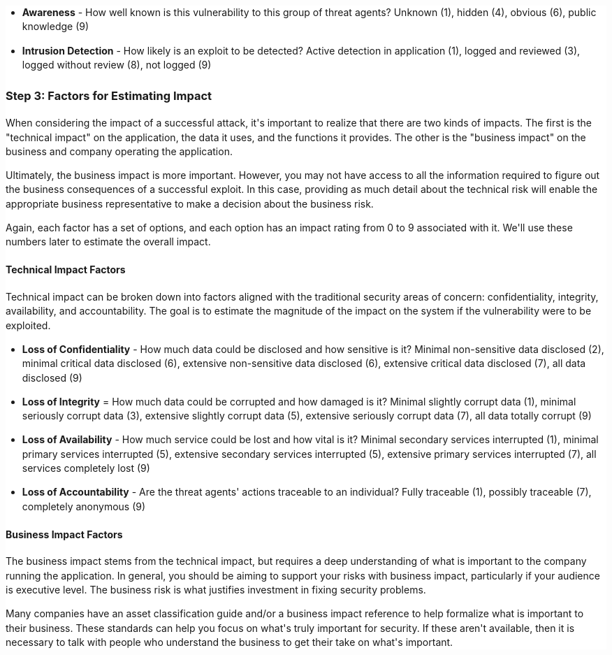   - **Awareness** - How well known is this vulnerability to this group of threat agents? Unknown (1), hidden (4), obvious (6), public knowledge (9)

  - **Intrusion Detection** - How likely is an exploit to be detected? Active detection in application (1), logged and reviewed (3), logged without review (8), not logged (9)

### Step 3: Factors for Estimating Impact

When considering the impact of a successful attack, it's important to realize that there are 
two kinds of impacts. The first is the "technical impact" on the application, the data it uses, 
and the functions it provides.  The other is the "business impact" on the business and company 
operating the application.

Ultimately, the business impact is more important. However, you may not have access to all the 
information required to figure out the business consequences of a successful exploit. In this 
case, providing as much detail about the technical risk will enable the appropriate business 
representative to make a decision about the business risk.

Again, each factor has a set of options, and each option has an impact rating from 0 to 9 associated with it. We'll use these numbers later to estimate the overall impact.

#### Technical Impact Factors

Technical impact can be broken down into factors aligned with the traditional security areas 
of concern: confidentiality, integrity, availability, and accountability. The goal is to estimate 
the magnitude of the impact on the system if the vulnerability were to be exploited.

  - **Loss of Confidentiality** - How much data could be disclosed and how sensitive is it? Minimal non-sensitive data disclosed (2), minimal critical data disclosed (6), extensive non-sensitive data disclosed (6), extensive critical data disclosed (7), all data disclosed (9)

  - **Loss of Integrity** = How much data could be corrupted and how damaged is it? Minimal slightly corrupt data (1), minimal seriously corrupt data (3), extensive slightly corrupt data (5), extensive seriously corrupt data (7), all data totally corrupt (9)

  - **Loss of Availability** - How much service could be lost and how vital is it? Minimal secondary services interrupted (1), minimal primary services interrupted (5), extensive secondary services interrupted (5), extensive primary services interrupted (7), all services completely lost (9)

  - **Loss of Accountability** - Are the threat agents' actions traceable to an individual? Fully traceable (1), possibly traceable (7), completely anonymous (9)

#### Business Impact Factors

The business impact stems from the technical impact, but requires a deep understanding of what is 
important to the company running the application. In general, you should be aiming to support your 
risks with business impact, particularly if your audience is executive level. The business risk is 
what justifies investment in fixing security problems.

Many companies have an asset classification guide and/or a business impact reference to help formalize 
what is important to their business. These standards can help you focus on what's truly important for 
security. If these aren't available, then it is necessary to talk with people who understand the 
business to get their take on what's important.
